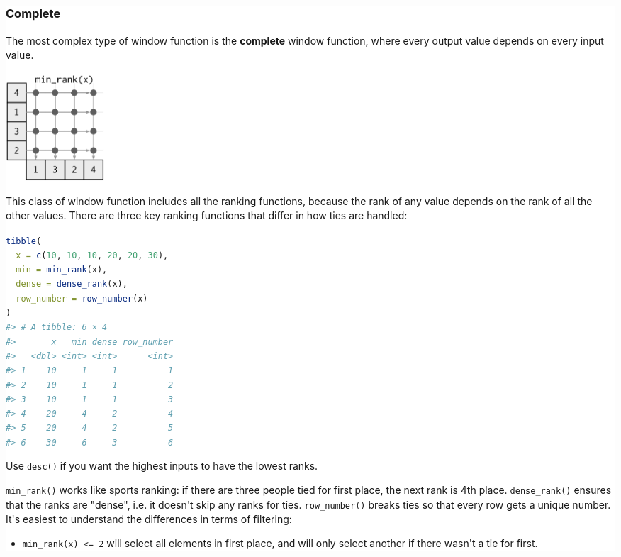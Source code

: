 ### Complete

The most complex type of window function is the **complete** window function, where every output value depends on every input value.

<img src="diagrams/complete.png" width="139" />

This class of window function includes all the ranking functions, because the rank of any value depends on the rank of all the other values. There are three key ranking functions that differ in how ties are handled:

``` r
tibble(
  x = c(10, 10, 10, 20, 20, 30),
  min = min_rank(x),
  dense = dense_rank(x),
  row_number = row_number(x)
)
#> # A tibble: 6 × 4
#>       x   min dense row_number
#>   <dbl> <int> <int>      <int>
#> 1    10     1     1          1
#> 2    10     1     1          2
#> 3    10     1     1          3
#> 4    20     4     2          4
#> 5    20     4     2          5
#> 6    30     6     3          6
```

Use `desc()` if you want the highest inputs to have the lowest ranks.

`min_rank()` works like sports ranking: if there are three people tied for first place, the next rank is 4th place. `dense_rank()` ensures that the ranks are "dense", i.e. it doesn't skip any ranks for ties. `row_number()` breaks ties so that every row gets a unique number. It's easiest to understand the differences in terms of filtering:

-   `min_rank(x) <= 2` will select all elements in first place, and will only select another if there wasn't a tie for first.
